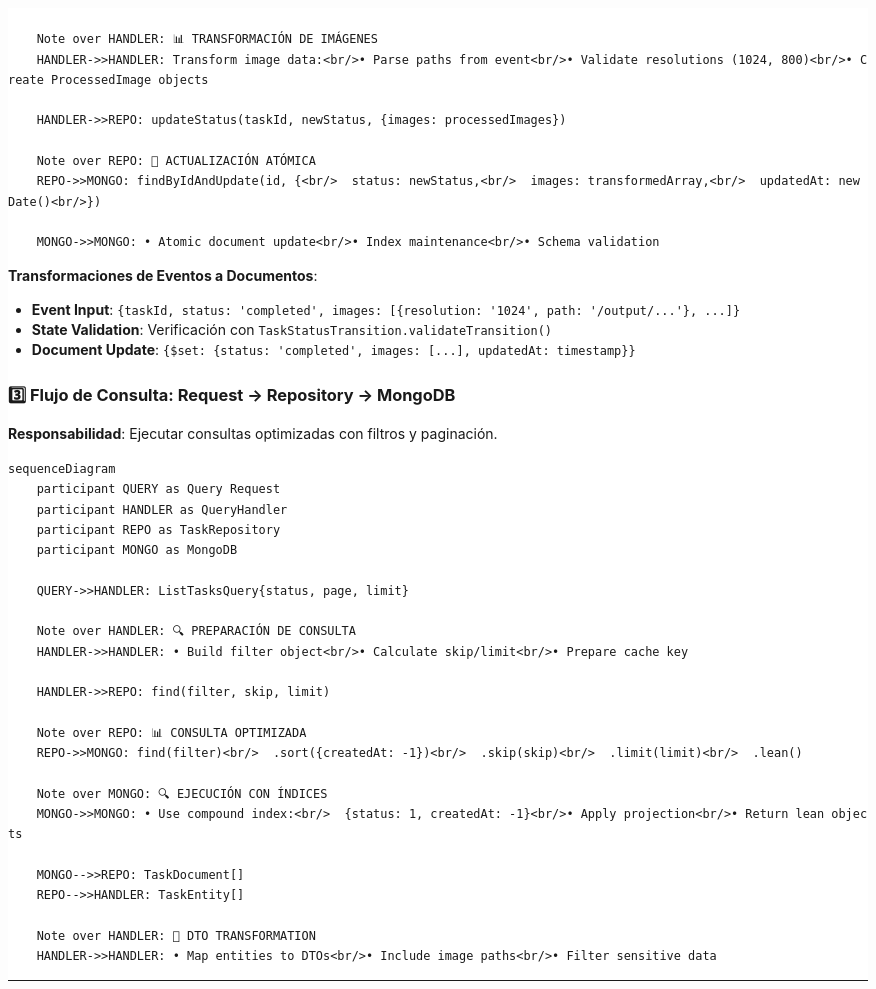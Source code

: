 ```mermaid
    
    Note over HANDLER: 📊 TRANSFORMACIÓN DE IMÁGENES
    HANDLER->>HANDLER: Transform image data:<br/>• Parse paths from event<br/>• Validate resolutions (1024, 800)<br/>• Create ProcessedImage objects
    
    HANDLER->>REPO: updateStatus(taskId, newStatus, {images: processedImages})
    
    Note over REPO: 💾 ACTUALIZACIÓN ATÓMICA
    REPO->>MONGO: findByIdAndUpdate(id, {<br/>  status: newStatus,<br/>  images: transformedArray,<br/>  updatedAt: new Date()<br/>})
    
    MONGO->>MONGO: • Atomic document update<br/>• Index maintenance<br/>• Schema validation
```

**Transformaciones de Eventos a Documentos**:
- **Event Input**: `{taskId, status: 'completed', images: [{resolution: '1024', path: '/output/...'}, ...]}`
- **State Validation**: Verificación con `TaskStatusTransition.validateTransition()`
- **Document Update**: `{$set: {status: 'completed', images: [...], updatedAt: timestamp}}`

### 3️⃣ Flujo de Consulta: Request → Repository → MongoDB

**Responsabilidad**: Ejecutar consultas optimizadas con filtros y paginación.

```mermaid
sequenceDiagram
    participant QUERY as Query Request
    participant HANDLER as QueryHandler
    participant REPO as TaskRepository
    participant MONGO as MongoDB
    
    QUERY->>HANDLER: ListTasksQuery{status, page, limit}
    
    Note over HANDLER: 🔍 PREPARACIÓN DE CONSULTA
    HANDLER->>HANDLER: • Build filter object<br/>• Calculate skip/limit<br/>• Prepare cache key
    
    HANDLER->>REPO: find(filter, skip, limit)
    
    Note over REPO: 📊 CONSULTA OPTIMIZADA
    REPO->>MONGO: find(filter)<br/>  .sort({createdAt: -1})<br/>  .skip(skip)<br/>  .limit(limit)<br/>  .lean()
    
    Note over MONGO: 🔍 EJECUCIÓN CON ÍNDICES
    MONGO->>MONGO: • Use compound index:<br/>  {status: 1, createdAt: -1}<br/>• Apply projection<br/>• Return lean objects
    
    MONGO-->>REPO: TaskDocument[]
    REPO-->>HANDLER: TaskEntity[]
    
    Note over HANDLER: 🔄 DTO TRANSFORMATION
    HANDLER->>HANDLER: • Map entities to DTOs<br/>• Include image paths<br/>• Filter sensitive data
```

---